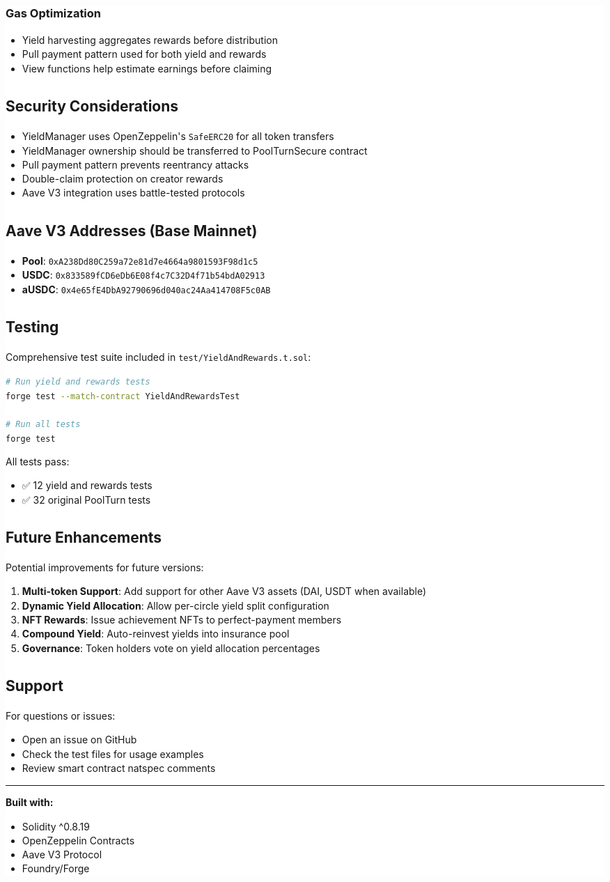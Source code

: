 ### Gas Optimization

- Yield harvesting aggregates rewards before distribution
- Pull payment pattern used for both yield and rewards
- View functions help estimate earnings before claiming

## Security Considerations

- YieldManager uses OpenZeppelin's `SafeERC20` for all token transfers
- YieldManager ownership should be transferred to PoolTurnSecure contract
- Pull payment pattern prevents reentrancy attacks
- Double-claim protection on creator rewards
- Aave V3 integration uses battle-tested protocols

## Aave V3 Addresses (Base Mainnet)

- **Pool**: `0xA238Dd80C259a72e81d7e4664a9801593F98d1c5`
- **USDC**: `0x833589fCD6eDb6E08f4c7C32D4f71b54bdA02913`
- **aUSDC**: `0x4e65fE4DbA92790696d040ac24Aa414708F5c0AB`

## Testing

Comprehensive test suite included in `test/YieldAndRewards.t.sol`:

```bash
# Run yield and rewards tests
forge test --match-contract YieldAndRewardsTest

# Run all tests
forge test
```

All tests pass:
- ✅ 12 yield and rewards tests
- ✅ 32 original PoolTurn tests

## Future Enhancements

Potential improvements for future versions:

1. **Multi-token Support**: Add support for other Aave V3 assets (DAI, USDT when available)
2. **Dynamic Yield Allocation**: Allow per-circle yield split configuration
3. **NFT Rewards**: Issue achievement NFTs to perfect-payment members
4. **Compound Yield**: Auto-reinvest yields into insurance pool
5. **Governance**: Token holders vote on yield allocation percentages

## Support

For questions or issues:
- Open an issue on GitHub
- Check the test files for usage examples
- Review smart contract natspec comments

---

**Built with:**
- Solidity ^0.8.19
- OpenZeppelin Contracts
- Aave V3 Protocol
- Foundry/Forge
